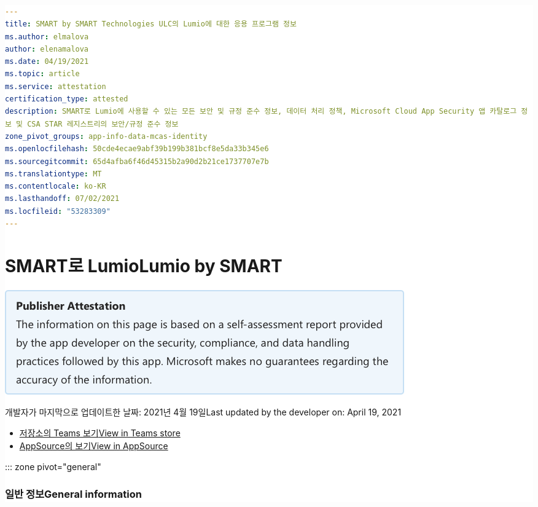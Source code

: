 ```yaml
---
title: SMART by SMART Technologies ULC의 Lumio에 대한 응용 프로그램 정보
ms.author: elmalova
author: elenamalova
ms.date: 04/19/2021
ms.topic: article
ms.service: attestation
certification_type: attested
description: SMART로 Lumio에 사용할 수 있는 모든 보안 및 규정 준수 정보, 데이터 처리 정책, Microsoft Cloud App Security 앱 카탈로그 정보 및 CSA STAR 레지스트리의 보안/규정 준수 정보
zone_pivot_groups: app-info-data-mcas-identity
ms.openlocfilehash: 50cde4ecae9abf39b199b381bcf8e5da33b345e6
ms.sourcegitcommit: 65d4afba6f46d45315b2a90d2b21ce1737707e7b
ms.translationtype: MT
ms.contentlocale: ko-KR
ms.lasthandoff: 07/02/2021
ms.locfileid: "53283309"
---
```

# <a name="lumio-by-smart"></a><span data-ttu-id="72ed8-103">SMART로 Lumio</span><span class="sxs-lookup"><span data-stu-id="72ed8-103">Lumio by SMART</span></span>

<p></p>
<img alt="Publisher Attestation: The information on this page is based on a self-assessment report provided by the app developer on the security, compliance, and data handling practices followed by this app. Microsoft makes no guarantees regarding the accuracy of the information." src="../media/attested.png" width="650" />
<p><span data-ttu-id="72ed8-104">개발자가 마지막으로 업데이트한 날짜: 2021년 4월 19일</span><span class="sxs-lookup"><span data-stu-id="72ed8-104">Last updated by the developer on: April 19, 2021</span></span></p>

* <span data-ttu-id="72ed8-105"><a href="https://teams.microsoft.com/l/app/e0ffcbc7-f3f2-46b7-a189-afd01c545782" target="_blank">저장소의 Teams 보기</a></span><span class="sxs-lookup"><span data-stu-id="72ed8-105"><a href="https://teams.microsoft.com/l/app/e0ffcbc7-f3f2-46b7-a189-afd01c545782" target="_blank">View in Teams store</a></span></span>
* <span data-ttu-id="72ed8-106"><a href="https://appsource.microsoft.com/product/office/WA200001874" target="_blank">AppSource의 보기</a></span><span class="sxs-lookup"><span data-stu-id="72ed8-106"><a href="https://appsource.microsoft.com/product/office/WA200001874" target="_blank">View in AppSource</a></span></span>

::: zone pivot="general"

### <a name="general-information"></a><span data-ttu-id="72ed8-107">일반 정보</span><span class="sxs-lookup"><span data-stu-id="72ed8-107">General information</span></span>
